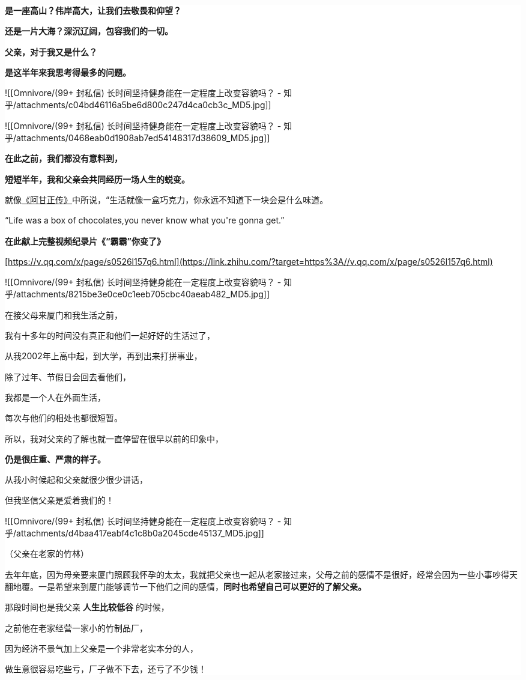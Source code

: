 **是一座高山？伟岸高大，让我们去敬畏和仰望？**

**还是一片大海？深沉辽阔，包容我们的一切。**

**父亲，对于我又是什么？**

**是这半年来我思考得最多的问题。**

![[Omnivore/(99+ 封私信) 长时间坚持健身能在一定程度上改变容貌吗？ - 知乎/attachments/c04bd46116a5be6d800c247d4ca0cb3c_MD5.jpg]]

![[Omnivore/(99+ 封私信) 长时间坚持健身能在一定程度上改变容貌吗？ - 知乎/attachments/0468eab0d1908ab7ed54148317d38609_MD5.jpg]]

**在此之前，我们都没有意料到，**

**短短半年，我和父亲会共同经历一场人生的蜕变。**

就像[《阿甘正传》](https://zhida.zhihu.com/search?q=%E3%80%8A%E9%98%BF%E7%94%98%E6%AD%A3%E4%BC%A0%E3%80%8B&zhida%5Fsource=entity&is%5Fpreview=1)中所说，“生活就像一盒巧克力，你永远不知道下一块会是什么味道。

“Life was a box of chocolates,you never know what you're gonna get.”

**在此献上完整视频纪录片《“霸霸”你变了》**

[https://v.qq.com/x/page/s0526l157q6.html](https://link.zhihu.com/?target=https%3A//v.qq.com/x/page/s0526l157q6.html)

![[Omnivore/(99+ 封私信) 长时间坚持健身能在一定程度上改变容貌吗？ - 知乎/attachments/8215be3e0ce0c1eeb705cbc40aeab482_MD5.jpg]]

在接父母来厦门和我生活之前，

我有十多年的时间没有真正和他们一起好好的生活过了，

从我2002年上高中起，到大学，再到出来打拼事业，

除了过年、节假日会回去看他们，

我都是一个人在外面生活，

每次与他们的相处也都很短暂。

所以，我对父亲的了解也就一直停留在很早以前的印象中，

**仍是很庄重、严肃的样子。**

从我小时候起和父亲就很少很少讲话，

但我坚信父亲是爱着我们的！ 

![[Omnivore/(99+ 封私信) 长时间坚持健身能在一定程度上改变容貌吗？ - 知乎/attachments/d4baa417eabf4c1c8b0a2045cde45137_MD5.jpg]]

（父亲在老家的竹林）

去年年底，因为母亲要来厦门照顾我怀孕的太太，我就把父亲也一起从老家接过来，父母之前的感情不是很好，经常会因为一些小事吵得天翻地覆。一是希望来到厦门能够调节一下他们之间的感情，**同时也希望自己可以更好的了解父亲。**

那段时间也是我父亲 **人生比较低谷** 的时候，

之前他在老家经营一家小的竹制品厂，

因为经济不景气加上父亲是一个非常老实本分的人，

做生意很容易吃些亏，厂子做不下去，还亏了不少钱！
